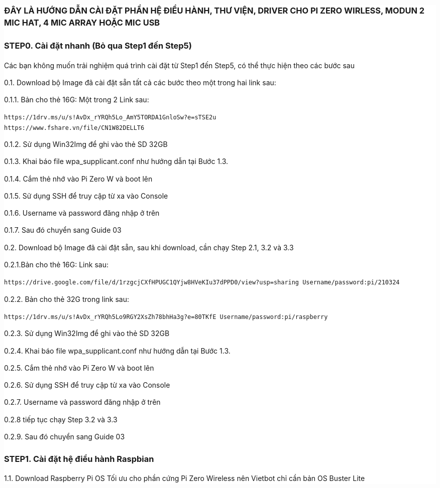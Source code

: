 ### ĐÂY LÀ HƯỚNG DẪN CÀI ĐẶT PHẦN HỆ ĐIỀU HÀNH, THƯ VIỆN, DRIVER CHO PI ZERO WIRLESS, MODUN 2 MIC HAT, 4 MIC ARRAY HOẶC MIC USB

### STEP0. Cài đặt nhanh (Bỏ qua Step1 đến Step5)
Các bạn không muốn trải nghiệm quá trình cài đặt từ Step1 đến Step5, có thể thực hiện theo các bước sau

0.1. Download bộ Image đã cài đặt sẵn tất cả các bước theo một trong hai link sau:

0.1.1. Bản cho thẻ 16G: Một trong 2 Link sau:
```sh
https://1drv.ms/u/s!AvDx_rYRQh5Lo_AmY5TORDA1GnloSw?e=sTSE2u
https://www.fshare.vn/file/CN1W82DELLT6
```
0.1.2. Sử dụng Win32Img để ghi vào thẻ SD 32GB

0.1.3. Khai báo file wpa_supplicant.conf như hướng dẫn tại Bước 1.3.

0.1.4. Cắm thẻ nhớ vào Pi Zero W và boot lên

0.1.5. Sử dụng SSH để truy cập từ xa vào Console

0.1.6. Username và password đăng nhập ở trên

0.1.7. Sau đó chuyển sang Guide 03

0.2. Download bộ Image đã cài đặt sẵn, sau khi download, cần chạy Step 2.1, 3.2 và 3.3

0.2.1.Bản cho thẻ 16G: Link sau:

```sh
https://drive.google.com/file/d/1rzgcjCXfHPUGC1QYjw8HVeKIu37dPPD0/view?usp=sharing Username/password:pi/210324
```
0.2.2. Bản cho thẻ 32G trong link sau:

```sh
https://1drv.ms/u/s!AvDx_rYRQh5Lo9RGY2XsZh78bhHa3g?e=80TKfE Username/password:pi/raspberry 

```
0.2.3. Sử dụng Win32Img để ghi vào thẻ SD 32GB

0.2.4. Khai báo file wpa_supplicant.conf như hướng dẫn tại Bước 1.3.

0.2.5. Cắm thẻ nhớ vào Pi Zero W và boot lên

0.2.6. Sử dụng SSH để truy cập từ xa vào Console

0.2.7. Username và password đăng nhập ở trên

0.2.8 tiếp tục chạy Step 3.2 và 3.3

0.2.9. Sau đó chuyển sang Guide 03


### STEP1. Cài đặt hệ điều hành Raspbian

1.1. Download Raspberry Pi OS
Tối ưu cho phần cứng Pi Zero Wireless nên Vietbot chỉ cần bản OS Buster Lite
